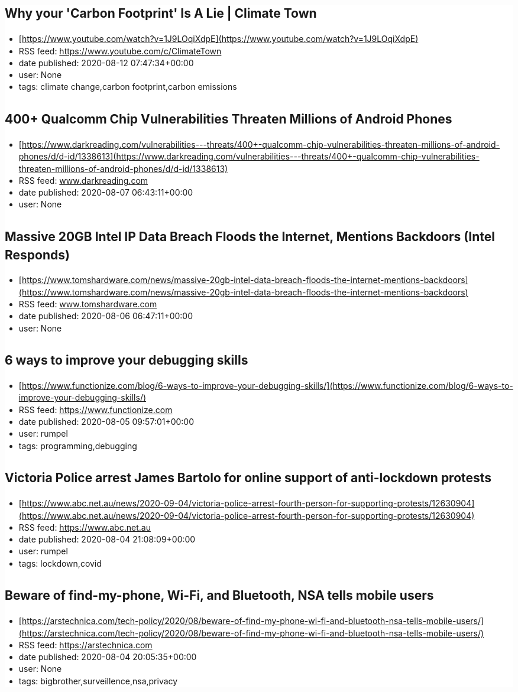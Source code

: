 
## Why your 'Carbon Footprint' Is A Lie | Climate Town
 - [https://www.youtube.com/watch?v=1J9LOqiXdpE](https://www.youtube.com/watch?v=1J9LOqiXdpE)
 - RSS feed: https://www.youtube.com/c/ClimateTown
 - date published: 2020-08-12 07:47:34+00:00
 - user: None
 - tags: climate change,carbon footprint,carbon emissions


## 400+ Qualcomm Chip Vulnerabilities Threaten Millions of Android Phones
 - [https://www.darkreading.com/vulnerabilities---threats/400+-qualcomm-chip-vulnerabilities-threaten-millions-of-android-phones/d/d-id/1338613](https://www.darkreading.com/vulnerabilities---threats/400+-qualcomm-chip-vulnerabilities-threaten-millions-of-android-phones/d/d-id/1338613)
 - RSS feed: www.darkreading.com
 - date published: 2020-08-07 06:43:11+00:00
 - user: None


## Massive 20GB Intel IP Data Breach Floods the Internet, Mentions Backdoors (Intel Responds)
 - [https://www.tomshardware.com/news/massive-20gb-intel-data-breach-floods-the-internet-mentions-backdoors](https://www.tomshardware.com/news/massive-20gb-intel-data-breach-floods-the-internet-mentions-backdoors)
 - RSS feed: www.tomshardware.com
 - date published: 2020-08-06 06:47:11+00:00
 - user: None


## 6 ways to improve your debugging skills
 - [https://www.functionize.com/blog/6-ways-to-improve-your-debugging-skills/](https://www.functionize.com/blog/6-ways-to-improve-your-debugging-skills/)
 - RSS feed: https://www.functionize.com
 - date published: 2020-08-05 09:57:01+00:00
 - user: rumpel
 - tags: programming,debugging


## Victoria Police arrest James Bartolo for online support of anti-lockdown protests
 - [https://www.abc.net.au/news/2020-09-04/victoria-police-arrest-fourth-person-for-supporting-protests/12630904](https://www.abc.net.au/news/2020-09-04/victoria-police-arrest-fourth-person-for-supporting-protests/12630904)
 - RSS feed: https://www.abc.net.au
 - date published: 2020-08-04 21:08:09+00:00
 - user: rumpel
 - tags: lockdown,covid


## Beware of find-my-phone, Wi-Fi, and Bluetooth, NSA tells mobile users
 - [https://arstechnica.com/tech-policy/2020/08/beware-of-find-my-phone-wi-fi-and-bluetooth-nsa-tells-mobile-users/](https://arstechnica.com/tech-policy/2020/08/beware-of-find-my-phone-wi-fi-and-bluetooth-nsa-tells-mobile-users/)
 - RSS feed: https://arstechnica.com
 - date published: 2020-08-04 20:05:35+00:00
 - user: None
 - tags: bigbrother,surveillence,nsa,privacy
